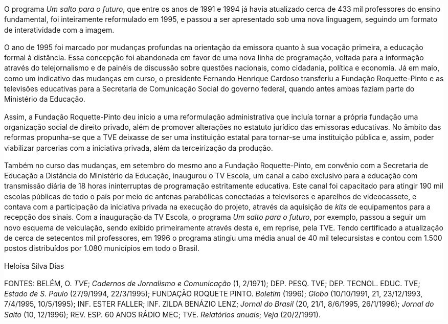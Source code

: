O programa *Um salto para o futuro*, que entre os anos de 1991 e 1994 já
havia atualizado cerca de 433 mil professores do ensino fundamental, foi
inteiramente reformulado em 1995, e passou a ser apresentado sob uma
nova linguagem, seguindo um formato de interatividade com a imagem.

O ano de 1995 foi marcado por mudanças profundas na orientação da
emissora quanto à sua vocação primeira, a educação formal à distância.
Essa concepção foi abandonada em favor de uma nova linha de programação,
voltada para a informação através do telejornalismo e de painéis de
discussão sobre questões nacionais, como cidadania, política e economia.
Já em maio, como um indicativo das mudanças em curso, o presidente
Fernando Henrique Cardoso transferiu a Fundação Roquette-Pinto e as
televisões educativas para a Secretaria de Comunicação Social do governo
federal, quando antes ambas faziam parte do Ministério da Educação.

Assim, a Fundação Roquette-Pinto deu início a uma reformulação
administrativa que incluía tornar a própria fundação uma organização
social de direito privado, além de promover alterações no estatuto
jurídico das emissoras educativas. No âmbito das reformas propunha-se
que a TVE deixasse de ser uma instituição estatal para tornar-se uma
instituição pública e, assim, poder viabilizar parcerias com a
iniciativa privada, além da terceirização da produção.

Também no curso das mudanças, em setembro do mesmo ano a Fundação
Roquette-Pinto, em convênio com a Secretaria de Educação a Distância do
Ministério da Educação, inaugurou o TV Escola, um canal a cabo exclusivo
para a educação com transmissão diária de 18 horas ininterruptas de
programação estritamente educativa. Este canal foi capacitado para
atingir 190 mil escolas públicas de todo o país por meio de antenas
parabólicas conectadas a televisores e aparelhos de videocassete, e
contava com a participação da iniciativa privada na execução do projeto,
através da aquisição de *kits* de equipamentos para a recepção dos
sinais. Com a inauguração da TV Escola, o programa *Um salto para o
futuro*, por exemplo, passou a seguir um novo esquema de veiculação,
sendo exibido primeiramente através desta e, em reprise, pela TVE. Tendo
certificado a atualização de cerca de setecentos mil professores, em
1996 o programa atingiu uma média anual de 40 mil telecursistas e contou
com 1.500 postos distribuídos por 1.080 municípios em todo o Brasil.

Heloísa Silva Dias

FONTES: BELÉM, O. *TVE*; *Cadernos de Jornalismo e Comunicação* (1,
2/1971); DEP. PESQ. TVE; DEP. TECNOL. EDUC. TVE; *Estado de S. Paulo*
(27/9/1994, 22/3/1995); FUNDAÇÃO ROQUETE PINTO. *Boletim* (1996);
*Globo* (10/10/1991, 21, 23/12/1993, 7/4/1995, 10/5/1995); INF. ESTER
FALLER; INF. ZILDA BENÁZIO LENZ; *Jornal do Brasil* (20, 21/1, 8/6/1995,
26/1/1996); *Jornal do Salto* (10, 12/1996); REV. ESP. 60 ANOS RÁDIO
MEC; TVE. *Relatórios anuais*; *Veja* (20/2/1991).
